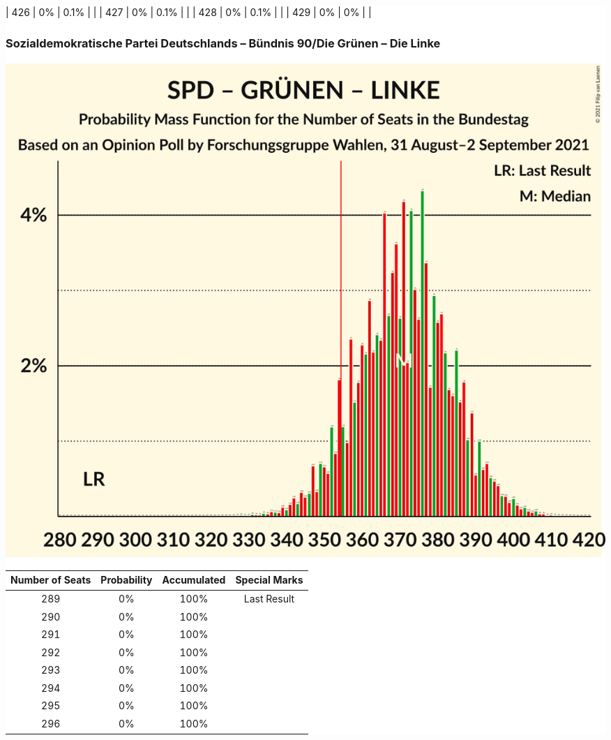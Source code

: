 | 426 | 0% | 0.1% |  |
| 427 | 0% | 0.1% |  |
| 428 | 0% | 0.1% |  |
| 429 | 0% | 0% |  |

### Sozialdemokratische Partei Deutschlands – Bündnis 90/Die Grünen – Die Linke

![Graph with seats probability mass function not yet produced](2021-09-02-ForschungsgruppeWahlen-coalitions-seats-pmf-spd–grünen–linke.png "Seats Probability Mass Function")

| Number of Seats | Probability | Accumulated | Special Marks |
|:---------------:|:-----------:|:-----------:|:-------------:|
| 289 | 0% | 100% | Last Result |
| 290 | 0% | 100% |  |
| 291 | 0% | 100% |  |
| 292 | 0% | 100% |  |
| 293 | 0% | 100% |  |
| 294 | 0% | 100% |  |
| 295 | 0% | 100% |  |
| 296 | 0% | 100% |  |